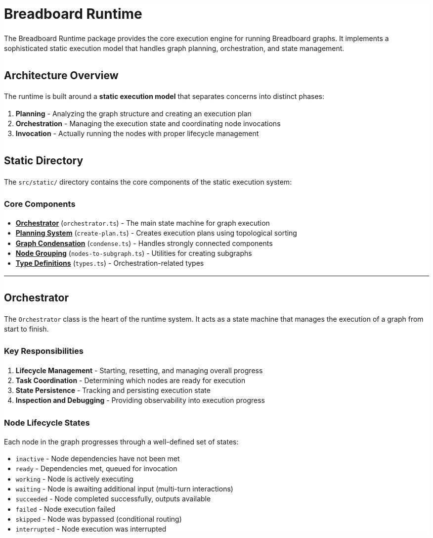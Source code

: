 # Breadboard Runtime

The Breadboard Runtime package provides the core execution engine for running Breadboard graphs. It implements a sophisticated static execution model that handles graph planning, orchestration, and state management.

## Architecture Overview

The runtime is built around a **static execution model** that separates concerns into distinct phases:

1. **Planning** - Analyzing the graph structure and creating an execution plan
2. **Orchestration** - Managing the execution state and coordinating node invocations  
3. **Invocation** - Actually running the nodes with proper lifecycle management

## Static Directory

The `src/static/` directory contains the core components of the static execution system:

### Core Components

- **[Orchestrator](#orchestrator)** (`orchestrator.ts`) - The main state machine for graph execution
- **[Planning System](#planning-system)** (`create-plan.ts`) - Creates execution plans using topological sorting
- **[Graph Condensation](#graph-condensation)** (`condense.ts`) - Handles strongly connected components
- **[Node Grouping](#node-grouping)** (`nodes-to-subgraph.ts`) - Utilities for creating subgraphs
- **[Type Definitions](#type-definitions)** (`types.ts`) - Orchestration-related types

---

## Orchestrator

The `Orchestrator` class is the heart of the runtime system. It acts as a state machine that manages the execution of a graph from start to finish.

### Key Responsibilities

1. **Lifecycle Management** - Starting, resetting, and managing overall progress
2. **Task Coordination** - Determining which nodes are ready for execution
3. **State Persistence** - Tracking and persisting execution state
4. **Inspection and Debugging** - Providing observability into execution progress

### Node Lifecycle States

Each node in the graph progresses through a well-defined set of states:

- `inactive` - Node dependencies have not been met
- `ready` - Dependencies met, queued for invocation
- `working` - Node is actively executing
- `waiting` - Node is awaiting additional input (multi-turn interactions)
- `succeeded` - Node completed successfully, outputs available
- `failed` - Node execution failed
- `skipped` - Node was bypassed (conditional routing)
- `interrupted` - Node execution was interrupted
